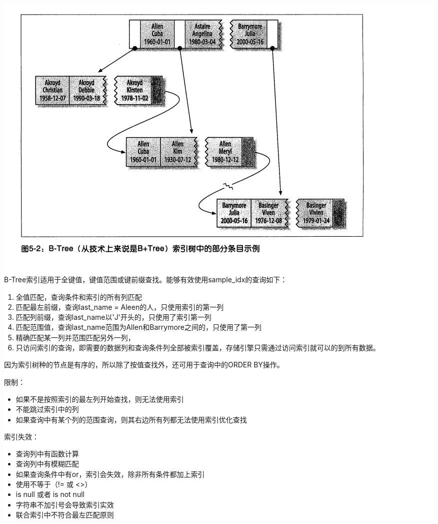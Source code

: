 ![1566261226248](assets/1566261226248.png)

B-Tree索引适用于全键值，键值范围或键前缀查找。能够有效使用sample_idx的查询如下：

1. 全值匹配，查询条件和索引的所有列匹配
2. 匹配最左前缀，查询last_name = Aleen的人，只使用索引的第一列
3. 匹配列前缀，查询last_name以'J'开头的，只使用了索引第一列
4. 匹配范围值，查询last_name范围为Allen和Barrymore之间的，只使用了第一列
5. 精确匹配某一列并范围匹配另外一列，
6. 只访问索引的查询，即需要的数据列和查询条件列全部被索引覆盖，存储引擎只需通过访问索引就可以的到所有数据。

因为索引树种的节点是有序的，所以除了按值查找外，还可用于查询中的ORDER BY操作。

限制：

* 如果不是按照索引的最左列开始查找，则无法使用索引
* 不能跳过索引中的列
* 如果查询中有某个列的范围查询，则其右边所有列都无法使用索引优化查找

索引失效：

* 查询列中有函数计算
* 查询列中有模糊匹配
* 如果查询条件中有or，索引会失效，除非所有条件都加上索引
* 使用不等于（!= 或 <>）
* is null 或者 is not null
* 字符串不加引号会导致索引实效
* 联合索引中不符合最左匹配原则

